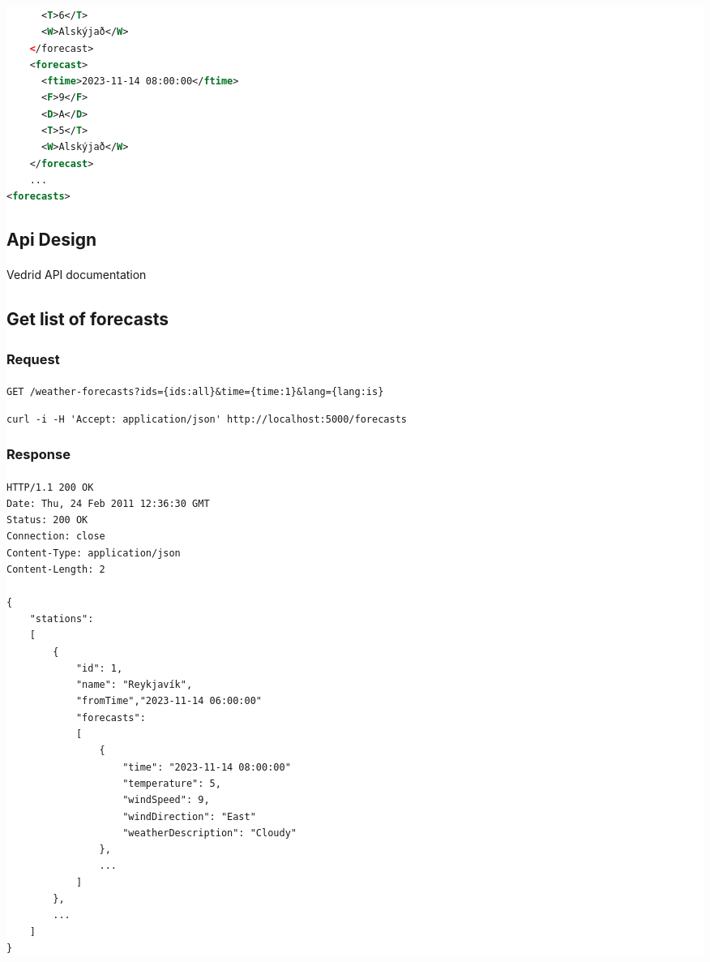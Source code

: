 ``` XML
      <T>6</T>
      <W>Alskýjað</W>
    </forecast>
    <forecast>
      <ftime>2023-11-14 08:00:00</ftime>
      <F>9</F>
      <D>A</D>
      <T>5</T>
      <W>Alskýjað</W>
    </forecast>
    ...
<forecasts>
```

## Api Design

Vedrid API documentation

## Get list of forecasts

### Request

`GET /weather-forecasts?ids={ids:all}&time={time:1}&lang={lang:is}`

    curl -i -H 'Accept: application/json' http://localhost:5000/forecasts

### Response 

    HTTP/1.1 200 OK
    Date: Thu, 24 Feb 2011 12:36:30 GMT
    Status: 200 OK
    Connection: close
    Content-Type: application/json
    Content-Length: 2

    {
        "stations": 
        [
            {
                "id": 1,
                "name": "Reykjavík",
                "fromTime","2023-11-14 06:00:00"
                "forecasts": 
                [
                    {
                        "time": "2023-11-14 08:00:00"
                        "temperature": 5,
                        "windSpeed": 9,
                        "windDirection": "East"
                        "weatherDescription": "Cloudy"
                    },
                    ...
                ]
            },
            ...
        ]
    }
